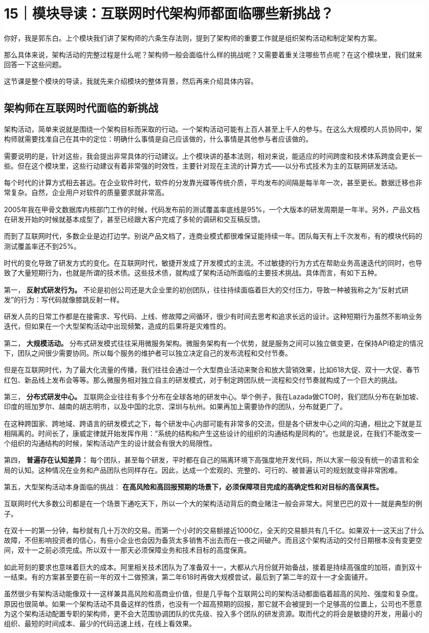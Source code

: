 # 15｜模块导读：互联网时代架构师都面临哪些新挑战？
你好，我是郭东白。上个模块我们讲了架构师的六条生存法则，提到了架构师的重要工作就是组织架构活动和制定架构方案。

那么具体来说，架构活动的完整过程是什么呢？架构师一般会面临什么样的挑战呢？又需要着重关注哪些节点呢？在这个模块里，我们就来回答一下这些问题。

这节课是整个模块的导读，我就先来介绍模块的整体背景，然后再来介绍具体内容。

## 架构师在互联网时代面临的新挑战

架构活动，简单来说就是围绕一个架构目标而采取的行动。一个架构活动可能有上百人甚至上千人的参与。在这么大规模的人员协同中，架构师就需要找准自己在其中的定位：明确什么事情是自己应该做的，什么事情是其他参与者应该做的。

需要说明的是，针对这些，我会提出非常具体的行动建议。上个模块讲的基本法则，相对来说，能适应的时间跨度和技术体系跨度会更长一些。但在这个模块里，这些行动建议有着非常强的时效性，主要针对现在主流的计算方式——以分布式技术为主的互联网研发活动。

每个时代的计算方式相去甚远。在企业软件时代，软件的分发靠光碟等传统介质，平均发布的间隔是每半年一次，甚至更长。数据迁移也非常复杂。自然，企业用户对软件的质量要求就非常高。

2005年我在甲骨文数据库内核部门工作的时候，代码发布前的测试覆盖率底线是95%，一个大版本的研发周期是一年半。另外，产品文档在研发开始的时候就基本成型了，甚至已经跟大客户完成了多轮的调研和交互稿反馈。

而到了互联网时代，多数企业是边打边学。别说产品文档了，连商业模式都很难保证能持续一年。团队每天有上千次发布，有的模块代码的测试覆盖率还不到25%。

时代的变化导致了研发方式的变化。在互联网时代，敏捷开发成了开发模式的主流。不过敏捷的行为方式在帮助业务高速迭代的同时，也导致了大量短期行为，也就是所谓的技术债。这些技术债，就构成了架构活动所面临的主要技术挑战。具体而言，有如下五种。

第一， **反射式研发行为。** 不论是初创公司还是大企业里的初创团队，往往持续面临着巨大的交付压力，导致一种被我称之为“反射式研发”的行为：写代码就像膝跳反射一样。

研发人员的日常工作都是在接需求、写代码、上线、修故障之间循环，很少有时间去思考和追求长远的设计。这种短期行为虽然不影响业务迭代，但如果在一个大型架构活动中出现频繁，造成的后果将是灾难性的。

第二， **大规模活动。** 分布式研发模式往往采用微服务架构。微服务架构有一个优势，就是服务之间可以独立做变更，在保持API稳定的情况下，团队之间很少需要协同。所以每个服务的维护者可以独立决定自己的发布流程和交付节奏。

但是在互联网时代，为了最大化流量的传播，我们往往会通过一个大型商业活动来聚合和放大营销效果，比如618大促、双十一大促、春节红包、新品线上发布会等等。那么微服务相对独立自主的研发模式，对于制定跨团队统一流程和交付节奏就构成了一个巨大的挑战。

第三， **分布式研发中心。** 互联网企业往往有多个分布在全球各地的研发中心。举个例子，我在Lazada做CTO时，我们团队分布在新加坡、印度的班加罗尔、越南的胡志明市，以及中国的北京、深圳与杭州。如果再加上需要协作的团队，分布就更广了。

在这种跨国家、跨地域、跨语言的研发模式之下，每个研发中心内部可能有非常多的交流，但是各个研发中心之间的沟通，相比之下就是互相隔离的。时间长了，康威定律就开始发挥作用：“系统的结构和产生这些设计的组织的沟通结构是同构的”。也就是说，在我们不能改变一个组织的沟通结构的时候，架构活动产生的设计就会有很大的局限性。

第四， **普遍存在认知差异：** 每个团队，甚至每个研发，平时都在自己的隔离环境下高强度地开发代码，所以大家一般没有统一的语言和全局的认知。这种情况在业务和产品团队也同样存在。因此，达成一个宏观的、完整的、可行的、被普遍认可的规划就变得非常困难。

第五，大型架构活动本身面临的挑战： **在高风险和高回报预期的场景下，必须保障项目完成的高确定性和对目标的高保真性。**

互联网时代大多数公司都是在一个场景下通吃天下，所以一个大的架构活动背后的商业赌注一般会非常大。阿里巴巴的双十一就是典型的例子。

在双十一的第一分钟，每秒就有几十万次的交易。而第一个小时的交易额接近1000亿，全天的交易额共有几千亿。如果双十一这天出了什么故障，不但影响投资者的信心，有些小企业也会因为备货太多销售不出去而在一夜之间破产。而且这个架构活动的交付日期根本没有变更空间，双十一之前必须完成。所以双十一那天必须保障业务和技术目标的高度保真。

如此苛刻的要求也意味着巨大的成本。阿里相关技术团队为了准备双十一，大都从六月份就开始备战，接着是持续高强度的加班，直到双十一结束。有的方案甚至要在前一年的双十二做预演，第二年618时再做大规模尝试，最后到了第二年的双十一才全面铺开。

虽然很少有架构活动能像双十一这样兼具高风险和高商业价值，但是几乎每个互联网公司的架构活动都面临着超高的风险、强度和复杂度。原因也很简单。如果一个架构活动不具备这样的性质，也没有一个超高预期的回报，那它就不会被提到一个足够高的位置上，公司也不愿意为这个架构活动配置专职的架构师，更不会大范围协调团队的优先级、投入多个团队的研发资源。取而代之的将会是敏捷的开发，用最小的组织、最短的时间成本、最少的代码迅速上线，在线上看效果。

